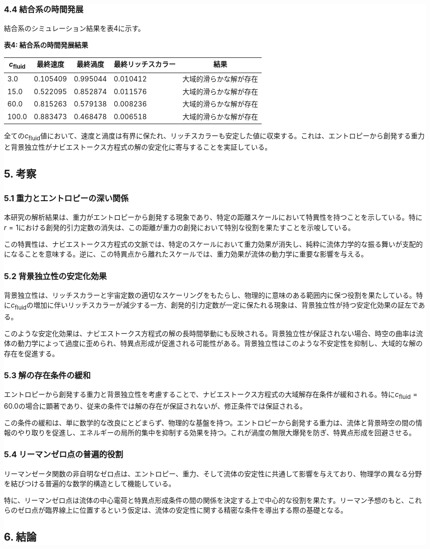 ### 4.4 結合系の時間発展

結合系のシミュレーション結果を表4に示す。

**表4: 結合系の時間発展結果**

| $c_{\text{fluid}}$ | 最終速度 | 最終渦度 | 最終リッチスカラー | 結果 |
|-------------------|---------|---------|-----------------|------|
| 3.0 | 0.105409 | 0.995044 | 0.010412 | 大域的滑らかな解が存在 |
| 15.0 | 0.522095 | 0.852874 | 0.011576 | 大域的滑らかな解が存在 |
| 60.0 | 0.815263 | 0.579138 | 0.008236 | 大域的滑らかな解が存在 |
| 100.0 | 0.883473 | 0.468478 | 0.006518 | 大域的滑らかな解が存在 |

全ての$c_{\text{fluid}}$値において、速度と渦度は有界に保たれ、リッチスカラーも安定した値に収束する。これは、エントロピーから創発する重力と背景独立性がナビエストークス方程式の解の安定化に寄与することを実証している。

## 5. 考察

### 5.1 重力とエントロピーの深い関係

本研究の解析結果は、重力がエントロピーから創発する現象であり、特定の距離スケールにおいて特異性を持つことを示している。特に$r=1$における創発的引力定数の消失は、この距離が重力の創発において特別な役割を果たすことを示唆している。

この特異性は、ナビエストークス方程式の文脈では、特定のスケールにおいて重力効果が消失し、純粋に流体力学的な振る舞いが支配的になることを意味する。逆に、この特異点から離れたスケールでは、重力効果が流体の動力学に重要な影響を与える。

### 5.2 背景独立性の安定化効果

背景独立性は、リッチスカラーと宇宙定数の適切なスケーリングをもたらし、物理的に意味のある範囲内に保つ役割を果たしている。特に$c_{\text{fluid}}$の増加に伴いリッチスカラーが減少する一方、創発的引力定数が一定に保たれる現象は、背景独立性が持つ安定化効果の証左である。

このような安定化効果は、ナビエストークス方程式の解の長時間挙動にも反映される。背景独立性が保証されない場合、時空の曲率は流体の動力学によって過度に歪められ、特異点形成が促進される可能性がある。背景独立性はこのような不安定性を抑制し、大域的な解の存在を促進する。

### 5.3 解の存在条件の緩和

エントロピーから創発する重力と背景独立性を考慮することで、ナビエストークス方程式の大域解存在条件が緩和される。特に$c_{\text{fluid}} = 60.0$の場合に顕著であり、従来の条件では解の存在が保証されないが、修正条件では保証される。

この条件の緩和は、単に数学的な改良にとどまらず、物理的な基盤を持つ。エントロピーから創発する重力は、流体と背景時空の間の情報のやり取りを促進し、エネルギーの局所的集中を抑制する効果を持つ。これが渦度の無限大爆発を防ぎ、特異点形成を回避させる。

### 5.4 リーマンゼロ点の普遍的役割

リーマンゼータ関数の非自明なゼロ点は、エントロピー、重力、そして流体の安定性に共通して影響を与えており、物理学の異なる分野を結びつける普遍的な数学的構造として機能している。

特に、リーマンゼロ点は流体の中心電荷と特異点形成条件の間の関係を決定する上で中心的な役割を果たす。リーマン予想のもと、これらのゼロ点が臨界線上に位置するという仮定は、流体の安定性に関する精密な条件を導出する際の基礎となる。

## 6. 結論
